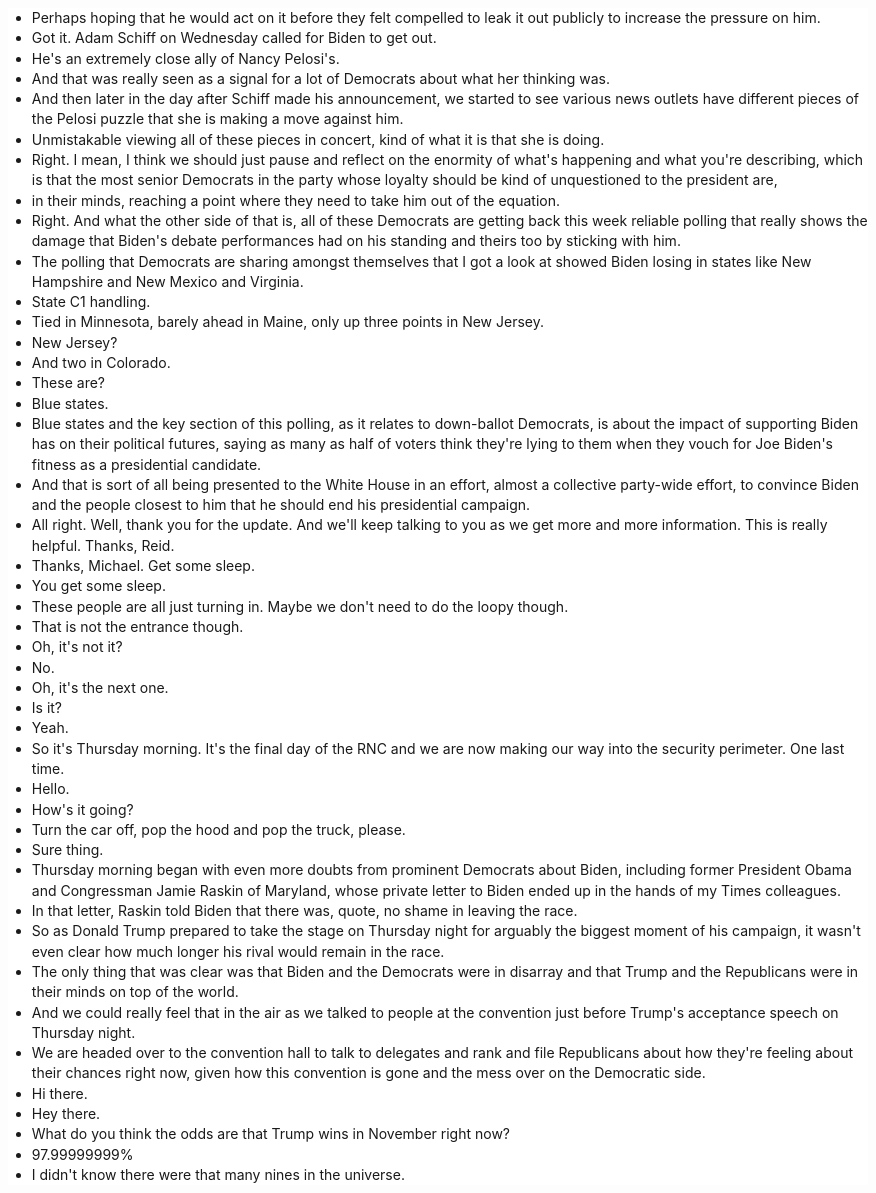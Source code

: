 *  Perhaps hoping that he would act on it before they felt compelled to leak it out publicly to increase the pressure on him.
*  Got it. Adam Schiff on Wednesday called for Biden to get out.
*  He's an extremely close ally of Nancy Pelosi's.
*  And that was really seen as a signal for a lot of Democrats about what her thinking was.
*  And then later in the day after Schiff made his announcement, we started to see various news outlets have different pieces of the Pelosi puzzle that she is making a move against him.
*  Unmistakable viewing all of these pieces in concert, kind of what it is that she is doing.
*  Right. I mean, I think we should just pause and reflect on the enormity of what's happening and what you're describing, which is that the most senior Democrats in the party whose loyalty should be kind of unquestioned to the president are,
*  in their minds, reaching a point where they need to take him out of the equation.
*  Right. And what the other side of that is, all of these Democrats are getting back this week reliable polling that really shows the damage that Biden's debate performances had on his standing and theirs too by sticking with him.
*  The polling that Democrats are sharing amongst themselves that I got a look at showed Biden losing in states like New Hampshire and New Mexico and Virginia.
*  State C1 handling.
*  Tied in Minnesota, barely ahead in Maine, only up three points in New Jersey.
*  New Jersey?
*  And two in Colorado.
*  These are?
*  Blue states.
*  Blue states and the key section of this polling, as it relates to down-ballot Democrats, is about the impact of supporting Biden has on their political futures, saying as many as half of voters think they're lying to them when they vouch for Joe Biden's fitness as a presidential candidate.
*  And that is sort of all being presented to the White House in an effort, almost a collective party-wide effort, to convince Biden and the people closest to him that he should end his presidential campaign.
*  All right. Well, thank you for the update. And we'll keep talking to you as we get more and more information. This is really helpful. Thanks, Reid.
*  Thanks, Michael. Get some sleep.
*  You get some sleep.
*  These people are all just turning in. Maybe we don't need to do the loopy though.
*  That is not the entrance though.
*  Oh, it's not it?
*  No.
*  Oh, it's the next one.
*  Is it?
*  Yeah.
*  So it's Thursday morning. It's the final day of the RNC and we are now making our way into the security perimeter. One last time.
*  Hello.
*  How's it going?
*  Turn the car off, pop the hood and pop the truck, please.
*  Sure thing.
*  Thursday morning began with even more doubts from prominent Democrats about Biden, including former President Obama and Congressman Jamie Raskin of Maryland, whose private letter to Biden ended up in the hands of my Times colleagues.
*  In that letter, Raskin told Biden that there was, quote, no shame in leaving the race.
*  So as Donald Trump prepared to take the stage on Thursday night for arguably the biggest moment of his campaign, it wasn't even clear how much longer his rival would remain in the race.
*  The only thing that was clear was that Biden and the Democrats were in disarray and that Trump and the Republicans were in their minds on top of the world.
*  And we could really feel that in the air as we talked to people at the convention just before Trump's acceptance speech on Thursday night.
*  We are headed over to the convention hall to talk to delegates and rank and file Republicans about how they're feeling about their chances right now, given how this convention is gone and the mess over on the Democratic side.
*  Hi there.
*  Hey there.
*  What do you think the odds are that Trump wins in November right now?
*  97.99999999%
*  I didn't know there were that many nines in the universe.
